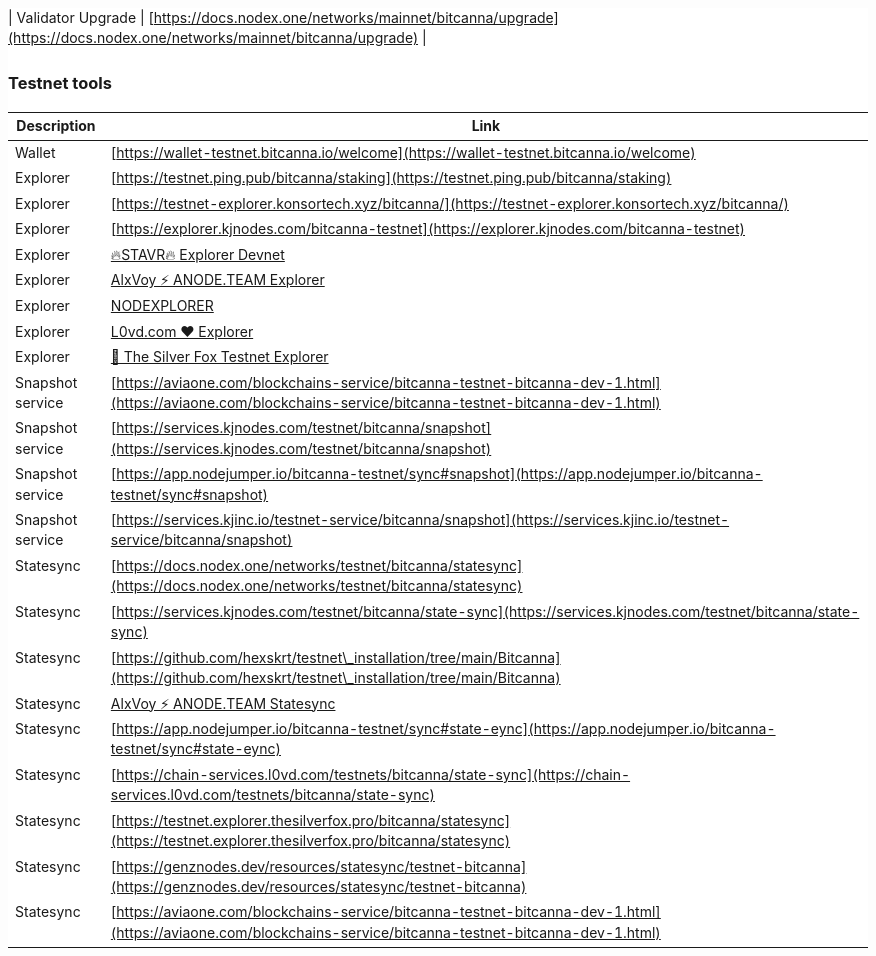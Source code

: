| Validator Upgrade                                                                                                        | [https://docs.nodex.one/networks/mainnet/bitcanna/upgrade](https://docs.nodex.one/networks/mainnet/bitcanna/upgrade)                                                                                                                                                                                                                            |

### Testnet tools

| Description                  | Link                                                                                                                                                                                       |
| ---------------------------- | ------------------------------------------------------------------------------------------------------------------------------------------------------------------------------------------ |
| Wallet                       | [https://wallet-testnet.bitcanna.io/welcome](https://wallet-testnet.bitcanna.io/welcome)                                                                                                   |
| Explorer                     | [https://testnet.ping.pub/bitcanna/staking](https://testnet.ping.pub/bitcanna/staking)                                                                                                     |
| Explorer                     | [https://testnet-explorer.konsortech.xyz/bitcanna/](https://testnet-explorer.konsortech.xyz/bitcanna/)                                                                                     |
| Explorer                     | [https://explorer.kjnodes.com/bitcanna-testnet](https://explorer.kjnodes.com/bitcanna-testnet)                                                                                             |
| Explorer                     | [🔥STAVR🔥 Explorer Devnet](https://explorer.stavr.tech/Bitcanna-DEV/staking)                                                                                                              |
| Explorer                     | [AlxVoy ⚡ ANODE.TEAM Explorer](https://test.anode.team/bitcanna-devnet)                                                                                                                    |
| Explorer                     | [NODEXPLORER](https://explorer.nodex.one/bitcanna-testnet)                                                                                                                                 |
| Explorer                     | [L0vd.com ❤️ Explorer](https://explorers.l0vd.com/bitcanna-testnet)                                                                                                                        |
| Explorer                     | [🦊 The Silver Fox Testnet Explorer](https://testnet.explorer.thesilverfox.pro/bitcanna)                                                                                                   |
| Snapshot service             | [https://aviaone.com/blockchains-service/bitcanna-testnet-bitcanna-dev-1.html](https://aviaone.com/blockchains-service/bitcanna-testnet-bitcanna-dev-1.html)                               |
| Snapshot service             | [https://services.kjnodes.com/testnet/bitcanna/snapshot](https://services.kjnodes.com/testnet/bitcanna/snapshot)                                                                           |
| Snapshot service             | [https://app.nodejumper.io/bitcanna-testnet/sync#snapshot](https://app.nodejumper.io/bitcanna-testnet/sync#snapshot)                                                                       |
| Snapshot service             | [https://services.kjinc.io/testnet-service/bitcanna/snapshot](https://services.kjinc.io/testnet-service/bitcanna/snapshot)                                                                 |
| Statesync                    | [https://docs.nodex.one/networks/testnet/bitcanna/statesync](https://docs.nodex.one/networks/testnet/bitcanna/statesync)                                                                   |
| Statesync                    | [https://services.kjnodes.com/testnet/bitcanna/state-sync](https://services.kjnodes.com/testnet/bitcanna/state-sync)                                                                       |
| Statesync                    | [https://github.com/hexskrt/testnet\_installation/tree/main/Bitcanna](https://github.com/hexskrt/testnet\_installation/tree/main/Bitcanna)                                                 |
| Statesync                    | [AlxVoy ⚡ ANODE.TEAM Statesync](https://anode.team/BitCanna/#State-Sync\_t)                                                                                                                |
| Statesync                    | [https://app.nodejumper.io/bitcanna-testnet/sync#state-eync](https://app.nodejumper.io/bitcanna-testnet/sync#state-eync)                                                                   |
| Statesync                    | [https://chain-services.l0vd.com/testnets/bitcanna/state-sync](https://chain-services.l0vd.com/testnets/bitcanna/state-sync)                                                               |
| Statesync                    | [https://testnet.explorer.thesilverfox.pro/bitcanna/statesync](https://testnet.explorer.thesilverfox.pro/bitcanna/statesync)                                                               |
| Statesync                    | [https://genznodes.dev/resources/statesync/testnet-bitcanna](https://genznodes.dev/resources/statesync/testnet-bitcanna)                                                                   |
| Statesync                    | [https://aviaone.com/blockchains-service/bitcanna-testnet-bitcanna-dev-1.html](https://aviaone.com/blockchains-service/bitcanna-testnet-bitcanna-dev-1.html)                               |